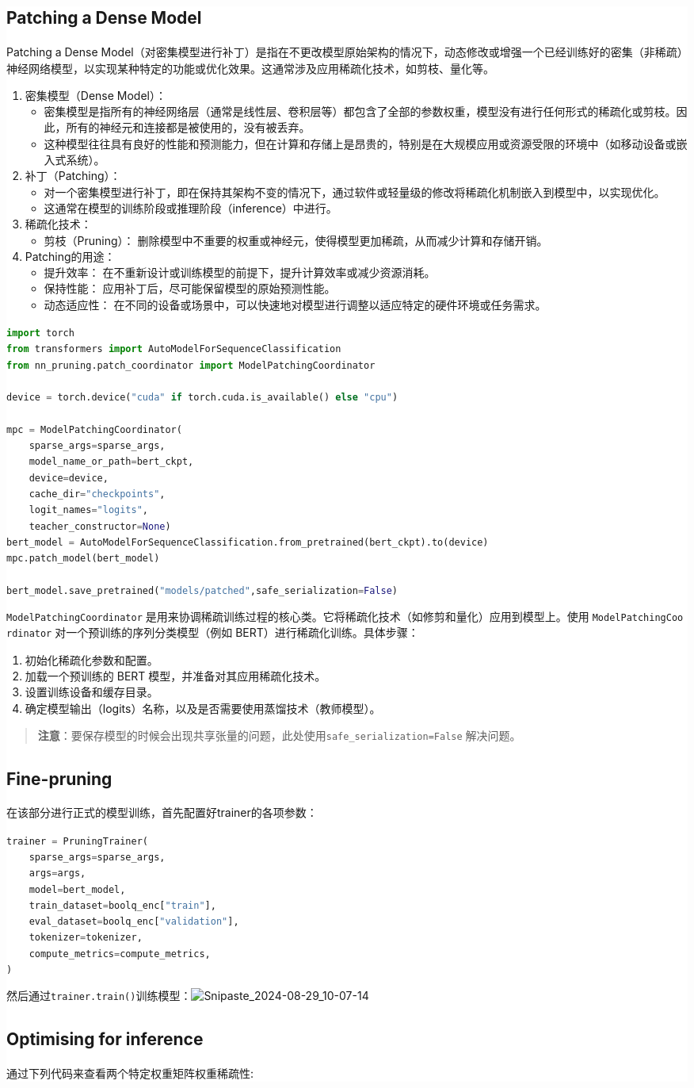 ```Python
```
## Patching a Dense Model
Patching a Dense Model（对密集模型进行补丁）是指在不更改模型原始架构的情况下，动态修改或增强一个已经训练好的密集（非稀疏）神经网络模型，以实现某种特定的功能或优化效果。这通常涉及应用稀疏化技术，如剪枝、量化等。
1. 密集模型（Dense Model）：
   - 密集模型是指所有的神经网络层（通常是线性层、卷积层等）都包含了全部的参数权重，模型没有进行任何形式的稀疏化或剪枝。因此，所有的神经元和连接都是被使用的，没有被丢弃。
   - 这种模型往往具有良好的性能和预测能力，但在计算和存储上是昂贵的，特别是在大规模应用或资源受限的环境中（如移动设备或嵌入式系统）。
2. 补丁（Patching）：
   - 对一个密集模型进行补丁，即在保持其架构不变的情况下，通过软件或轻量级的修改将稀疏化机制嵌入到模型中，以实现优化。
   - 这通常在模型的训练阶段或推理阶段（inference）中进行。
3. 稀疏化技术：
   - 剪枝（Pruning）： 删除模型中不重要的权重或神经元，使得模型更加稀疏，从而减少计算和存储开销。
4. Patching的用途：
   - 提升效率： 在不重新设计或训练模型的前提下，提升计算效率或减少资源消耗。
   - 保持性能： 应用补丁后，尽可能保留模型的原始预测性能。
   - 动态适应性： 在不同的设备或场景中，可以快速地对模型进行调整以适应特定的硬件环境或任务需求。
```Python
import torch 
from transformers import AutoModelForSequenceClassification
from nn_pruning.patch_coordinator import ModelPatchingCoordinator

device = torch.device("cuda" if torch.cuda.is_available() else "cpu")

mpc = ModelPatchingCoordinator(
    sparse_args=sparse_args, 
    model_name_or_path=bert_ckpt,
    device=device, 
    cache_dir="checkpoints", 
    logit_names="logits", 
    teacher_constructor=None)
bert_model = AutoModelForSequenceClassification.from_pretrained(bert_ckpt).to(device)
mpc.patch_model(bert_model)

bert_model.save_pretrained("models/patched",safe_serialization=False)
```
`ModelPatchingCoordinator` 是用来协调稀疏训练过程的核心类。它将稀疏化技术（如修剪和量化）应用到模型上。使用 `ModelPatchingCoordinator` 对一个预训练的序列分类模型（例如 BERT）进行稀疏化训练。具体步骤：
1. 初始化稀疏化参数和配置。
2. 加载一个预训练的 BERT 模型，并准备对其应用稀疏化技术。
3. 设置训练设备和缓存目录。
4. 确定模型输出（logits）名称，以及是否需要使用蒸馏技术（教师模型）。
> **注意**：要保存模型的时候会出现共享张量的问题，此处使用`safe_serialization=False` 解决问题。

## Fine-pruning
在该部分进行正式的模型训练，首先配置好trainer的各项参数：
```Python
trainer = PruningTrainer(
    sparse_args=sparse_args,
    args=args,
    model=bert_model,
    train_dataset=boolq_enc["train"],
    eval_dataset=boolq_enc["validation"],
    tokenizer=tokenizer,
    compute_metrics=compute_metrics,
)
```
然后通过`trainer.train()`训练模型：![Snipaste_2024-08-29_10-07-14](https://cyan-1305222096.cos.ap-nanjing.myqcloud.com/Snipaste_2024-08-29_10-07-14.png)
## Optimising for inference
通过下列代码来查看两个特定权重矩阵权重稀疏性:
```Python
```